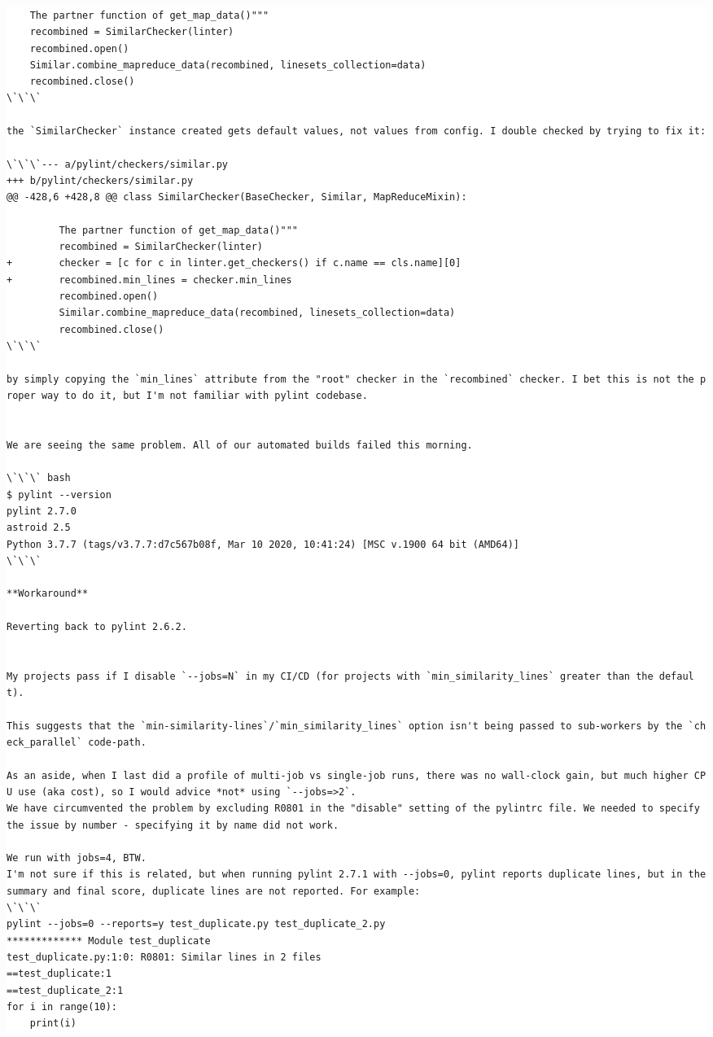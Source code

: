 ```
    The partner function of get_map_data()"""
    recombined = SimilarChecker(linter)
    recombined.open()
    Similar.combine_mapreduce_data(recombined, linesets_collection=data)
    recombined.close()
\`\`\`

the `SimilarChecker` instance created gets default values, not values from config. I double checked by trying to fix it:

\`\`\`--- a/pylint/checkers/similar.py
+++ b/pylint/checkers/similar.py
@@ -428,6 +428,8 @@ class SimilarChecker(BaseChecker, Similar, MapReduceMixin):
 
         The partner function of get_map_data()"""
         recombined = SimilarChecker(linter)
+        checker = [c for c in linter.get_checkers() if c.name == cls.name][0]
+        recombined.min_lines = checker.min_lines
         recombined.open()
         Similar.combine_mapreduce_data(recombined, linesets_collection=data)
         recombined.close()
\`\`\`

by simply copying the `min_lines` attribute from the "root" checker in the `recombined` checker. I bet this is not the proper way to do it, but I'm not familiar with pylint codebase.


We are seeing the same problem. All of our automated builds failed this morning.

\`\`\` bash
$ pylint --version
pylint 2.7.0
astroid 2.5
Python 3.7.7 (tags/v3.7.7:d7c567b08f, Mar 10 2020, 10:41:24) [MSC v.1900 64 bit (AMD64)]
\`\`\`

**Workaround**

Reverting back to pylint 2.6.2.


My projects pass if I disable `--jobs=N` in my CI/CD (for projects with `min_similarity_lines` greater than the default).

This suggests that the `min-similarity-lines`/`min_similarity_lines` option isn't being passed to sub-workers by the `check_parallel` code-path.

As an aside, when I last did a profile of multi-job vs single-job runs, there was no wall-clock gain, but much higher CPU use (aka cost), so I would advice *not* using `--jobs=>2`.
We have circumvented the problem by excluding R0801 in the "disable" setting of the pylintrc file. We needed to specify the issue by number - specifying it by name did not work.

We run with jobs=4, BTW.
I'm not sure if this is related, but when running pylint 2.7.1 with --jobs=0, pylint reports duplicate lines, but in the summary and final score, duplicate lines are not reported. For example:
\`\`\`
pylint --jobs=0 --reports=y test_duplicate.py test_duplicate_2.py 
************* Module test_duplicate
test_duplicate.py:1:0: R0801: Similar lines in 2 files
==test_duplicate:1
==test_duplicate_2:1
for i in range(10):
    print(i)
```